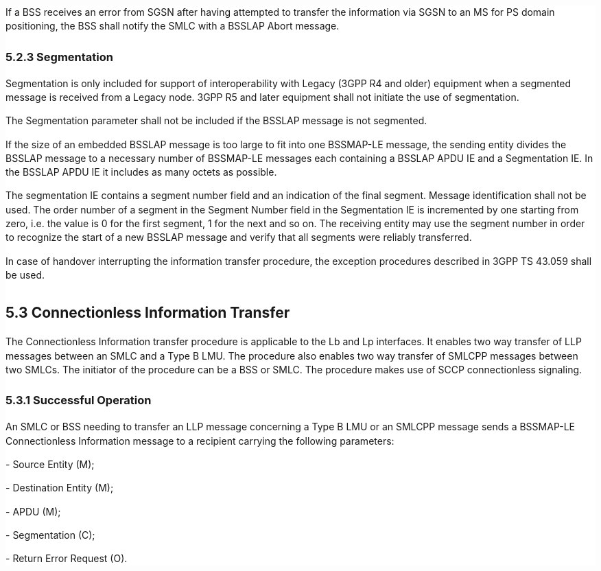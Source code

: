 If a BSS receives an error from SGSN after having attempted to transfer
the information via SGSN to an MS for PS domain positioning, the BSS
shall notify the SMLC with a BSSLAP Abort message.

### 5.2.3 Segmentation

Segmentation is only included for support of interoperability with
Legacy (3GPP R4 and older) equipment when a segmented message is
received from a Legacy node. 3GPP R5 and later equipment shall not
initiate the use of segmentation.

The Segmentation parameter shall not be included if the BSSLAP message
is not segmented.

If the size of an embedded BSSLAP message is too large to fit into one
BSSMAP-LE message, the sending entity divides the BSSLAP message to a
necessary number of BSSMAP-LE messages each containing a BSSLAP APDU IE
and a Segmentation IE. In the BSSLAP APDU IE it includes as many octets
as possible.

The segmentation IE contains a segment number field and an indication of
the final segment. Message identification shall not be used. The order
number of a segment in the Segment Number field in the Segmentation IE
is incremented by one starting from zero, i.e. the value is 0 for the
first segment, 1 for the next and so on. The receiving entity may use
the segment number in order to recognize the start of a new BSSLAP
message and verify that all segments were reliably transferred.

In case of handover interrupting the information transfer procedure, the
exception procedures described in 3GPP TS 43.059 shall be used.

5.3 Connectionless Information Transfer
---------------------------------------

The Connectionless Information transfer procedure is applicable to the
Lb and Lp interfaces. It enables two way transfer of LLP messages
between an SMLC and a Type B LMU. The procedure also enables two way
transfer of SMLCPP messages between two SMLCs. The initiator of the
procedure can be a BSS or SMLC. The procedure makes use of SCCP
connectionless signaling.

### 5.3.1 Successful Operation

An SMLC or BSS needing to transfer an LLP message concerning a Type B
LMU or an SMLCPP message sends a BSSMAP-LE Connectionless Information
message to a recipient carrying the following parameters:

\- Source Entity (M);

\- Destination Entity (M);

\- APDU (M);

\- Segmentation (C);

\- Return Error Request (O).
